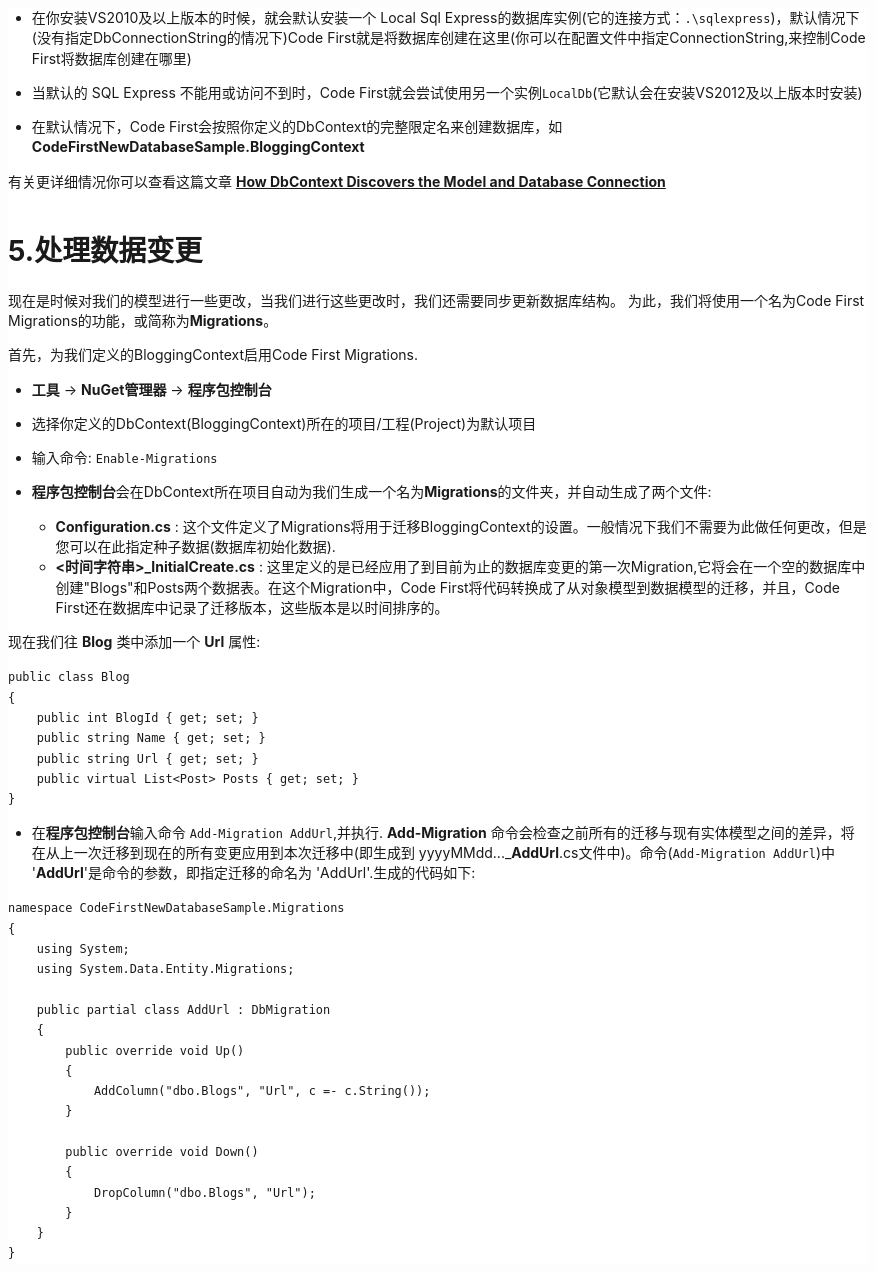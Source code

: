 - 在你安装VS2010及以上版本的时候，就会默认安装一个 Local Sql Express的数据库实例(它的连接方式：```.\sqlexpress```)，默认情况下(没有指定DbConnectionString的情况下)Code First就是将数据库创建在这里(你可以在配置文件中指定ConnectionString,来控制Code First将数据库创建在哪里)

- 当默认的 SQL Express 不能用或访问不到时，Code First就会尝试使用另一个实例```LocalDb```(它默认会在安装VS2012及以上版本时安装)

- 在默认情况下，Code First会按照你定义的DbContext的完整限定名来创建数据库，如 **CodeFirstNewDatabaseSample.BloggingContext**

有关更详细情况你可以查看这篇文章 [**How DbContext Discovers the Model and Database Connection**](https://msdn.microsoft.com/en-us/library/jj592674(v=vs.113).aspx)


# 5.处理数据变更

现在是时候对我们的模型进行一些更改，当我们进行这些更改时，我们还需要同步更新数据库结构。
为此，我们将使用一个名为Code First Migrations的功能，或简称为**Migrations**。

首先，为我们定义的BloggingContext启用Code First Migrations.

- **工具** -> **NuGet管理器** -> **程序包控制台**
- 选择你定义的DbContext(BloggingContext)所在的项目/工程(Project)为默认项目
- 输入命令: ```Enable-Migrations```
- **程序包控制台**会在DbContext所在项目自动为我们生成一个名为**Migrations**的文件夹，并自动生成了两个文件:

    - **Configuration.cs** : 这个文件定义了Migrations将用于迁移BloggingContext的设置。一般情况下我们不需要为此做任何更改，但是您可以在此指定种子数据(数据库初始化数据).
    - **<时间字符串>_InitialCreate.cs** : 这里定义的是已经应用了到目前为止的数据库变更的第一次Migration,它将会在一个空的数据库中创建"Blogs"和Posts两个数据表。在这个Migration中，Code First将代码转换成了从对象模型到数据模型的迁移，并且，Code First还在数据库中记录了迁移版本，这些版本是以时间排序的。
    
现在我们往 **Blog** 类中添加一个 **Url** 属性:

```
public class Blog 
{ 
    public int BlogId { get; set; } 
    public string Name { get; set; } 
    public string Url { get; set; } 
    public virtual List<Post> Posts { get; set; } 
}
```


-  在**程序包控制台**输入命令 ```Add-Migration AddUrl```,并执行. **Add-Migration** 命令会检查之前所有的迁移与现有实体模型之间的差异，将在从上一次迁移到现在的所有变更应用到本次迁移中(即生成到 yyyyMMdd..._**AddUrl**.cs文件中)。命令(```Add-Migration AddUrl```)中 '**AddUrl**'是命令的参数，即指定迁移的命名为 'AddUrl'.生成的代码如下:

```
namespace CodeFirstNewDatabaseSample.Migrations 
{ 
	using System; 
	using System.Data.Entity.Migrations; 
	 
	public partial class AddUrl : DbMigration 
	{ 
		public override void Up() 
		{ 
			AddColumn("dbo.Blogs", "Url", c =- c.String()); 
		} 
		 
		public override void Down() 
		{ 
			DropColumn("dbo.Blogs", "Url"); 
		} 
	} 
}
```
